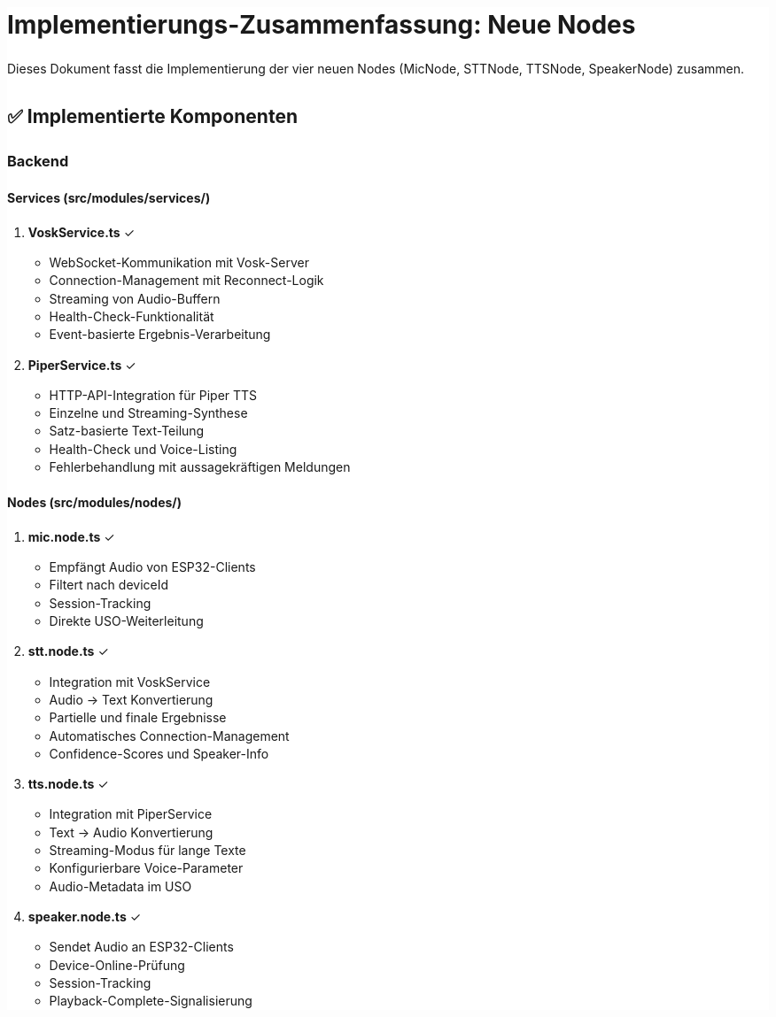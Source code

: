 # Implementierungs-Zusammenfassung: Neue Nodes

Dieses Dokument fasst die Implementierung der vier neuen Nodes (MicNode, STTNode, TTSNode, SpeakerNode) zusammen.

## ✅ Implementierte Komponenten

### Backend

#### Services (src/modules/services/)

1. **VoskService.ts** ✓
   - WebSocket-Kommunikation mit Vosk-Server
   - Connection-Management mit Reconnect-Logik
   - Streaming von Audio-Buffern
   - Health-Check-Funktionalität
   - Event-basierte Ergebnis-Verarbeitung

2. **PiperService.ts** ✓
   - HTTP-API-Integration für Piper TTS
   - Einzelne und Streaming-Synthese
   - Satz-basierte Text-Teilung
   - Health-Check und Voice-Listing
   - Fehlerbehandlung mit aussagekräftigen Meldungen

#### Nodes (src/modules/nodes/)

1. **mic.node.ts** ✓
   - Empfängt Audio von ESP32-Clients
   - Filtert nach deviceId
   - Session-Tracking
   - Direkte USO-Weiterleitung

2. **stt.node.ts** ✓
   - Integration mit VoskService
   - Audio → Text Konvertierung
   - Partielle und finale Ergebnisse
   - Automatisches Connection-Management
   - Confidence-Scores und Speaker-Info

3. **tts.node.ts** ✓
   - Integration mit PiperService
   - Text → Audio Konvertierung
   - Streaming-Modus für lange Texte
   - Konfigurierbare Voice-Parameter
   - Audio-Metadata im USO

4. **speaker.node.ts** ✓
   - Sendet Audio an ESP32-Clients
   - Device-Online-Prüfung
   - Session-Tracking
   - Playback-Complete-Signalisierung
